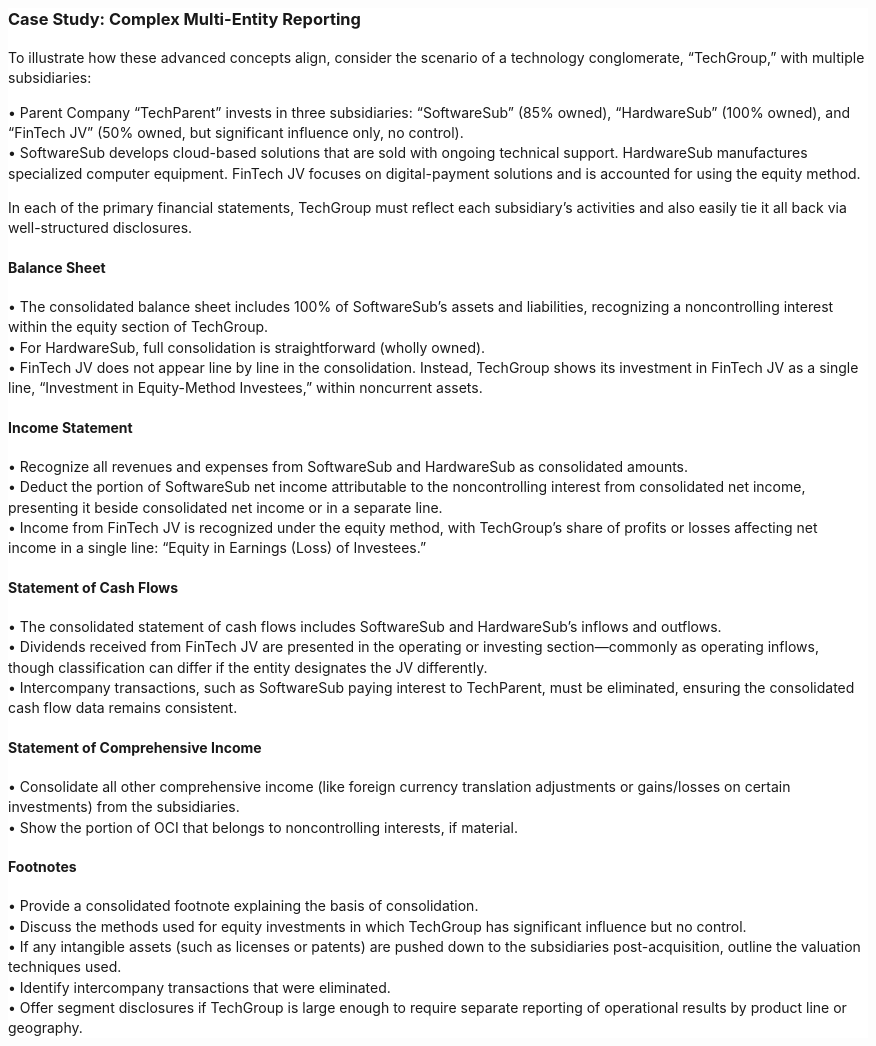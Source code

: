 ### Case Study: Complex Multi-Entity Reporting

To illustrate how these advanced concepts align, consider the scenario of a technology conglomerate, “TechGroup,” with multiple subsidiaries:

• Parent Company “TechParent” invests in three subsidiaries: “SoftwareSub” (85% owned), “HardwareSub” (100% owned), and “FinTech JV” (50% owned, but significant influence only, no control).  
• SoftwareSub develops cloud-based solutions that are sold with ongoing technical support. HardwareSub manufactures specialized computer equipment. FinTech JV focuses on digital-payment solutions and is accounted for using the equity method.  

In each of the primary financial statements, TechGroup must reflect each subsidiary’s activities and also easily tie it all back via well-structured disclosures.

#### Balance Sheet

• The consolidated balance sheet includes 100% of SoftwareSub’s assets and liabilities, recognizing a noncontrolling interest within the equity section of TechGroup.  
• For HardwareSub, full consolidation is straightforward (wholly owned).  
• FinTech JV does not appear line by line in the consolidation. Instead, TechGroup shows its investment in FinTech JV as a single line, “Investment in Equity-Method Investees,” within noncurrent assets.

#### Income Statement

• Recognize all revenues and expenses from SoftwareSub and HardwareSub as consolidated amounts.  
• Deduct the portion of SoftwareSub net income attributable to the noncontrolling interest from consolidated net income, presenting it beside consolidated net income or in a separate line.  
• Income from FinTech JV is recognized under the equity method, with TechGroup’s share of profits or losses affecting net income in a single line: “Equity in Earnings (Loss) of Investees.”

#### Statement of Cash Flows

• The consolidated statement of cash flows includes SoftwareSub and HardwareSub’s inflows and outflows.  
• Dividends received from FinTech JV are presented in the operating or investing section—commonly as operating inflows, though classification can differ if the entity designates the JV differently.  
• Intercompany transactions, such as SoftwareSub paying interest to TechParent, must be eliminated, ensuring the consolidated cash flow data remains consistent.

#### Statement of Comprehensive Income

• Consolidate all other comprehensive income (like foreign currency translation adjustments or gains/losses on certain investments) from the subsidiaries.  
• Show the portion of OCI that belongs to noncontrolling interests, if material.  

#### Footnotes

• Provide a consolidated footnote explaining the basis of consolidation.  
• Discuss the methods used for equity investments in which TechGroup has significant influence but no control.  
• If any intangible assets (such as licenses or patents) are pushed down to the subsidiaries post-acquisition, outline the valuation techniques used.  
• Identify intercompany transactions that were eliminated.  
• Offer segment disclosures if TechGroup is large enough to require separate reporting of operational results by product line or geography.

